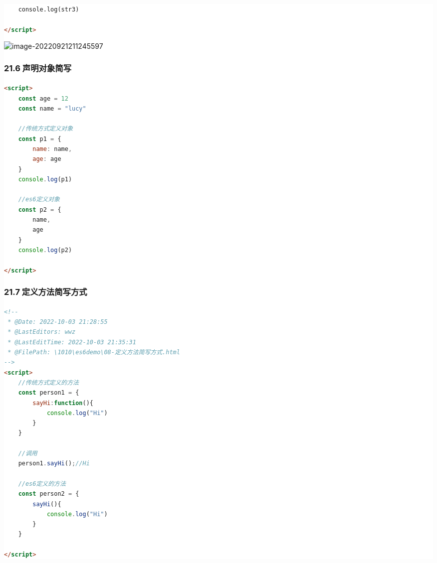 ```html
    console.log(str3)
    
</script>
```

![image-20220921211245597](http://typora-imagelist.oss-cn-qingdao.aliyuncs.com/image-20220921211245597.png)



### 21.6 声明对象简写

```html
<script>
    const age = 12
    const name = "lucy"

    //传统方式定义对象
    const p1 = {
        name: name,
        age: age
    }
    console.log(p1)

    //es6定义对象
    const p2 = {
        name,
        age
    }
    console.log(p2)

</script>
```



### 21.7 定义方法简写方式

```html
<!--
 * @Date: 2022-10-03 21:28:55
 * @LastEditors: wwz
 * @LastEditTime: 2022-10-03 21:35:31
 * @FilePath: \1010\es6demo\08-定义方法简写方式.html
-->
<script>
    //传统方式定义的方法
    const person1 = {
        sayHi:function(){
            console.log("Hi")
        }
    }

    //调用
    person1.sayHi();//Hi
    
    //es6定义的方法
    const person2 = {
        sayHi(){
            console.log("Hi")
        }
    }
    
</script>
```
